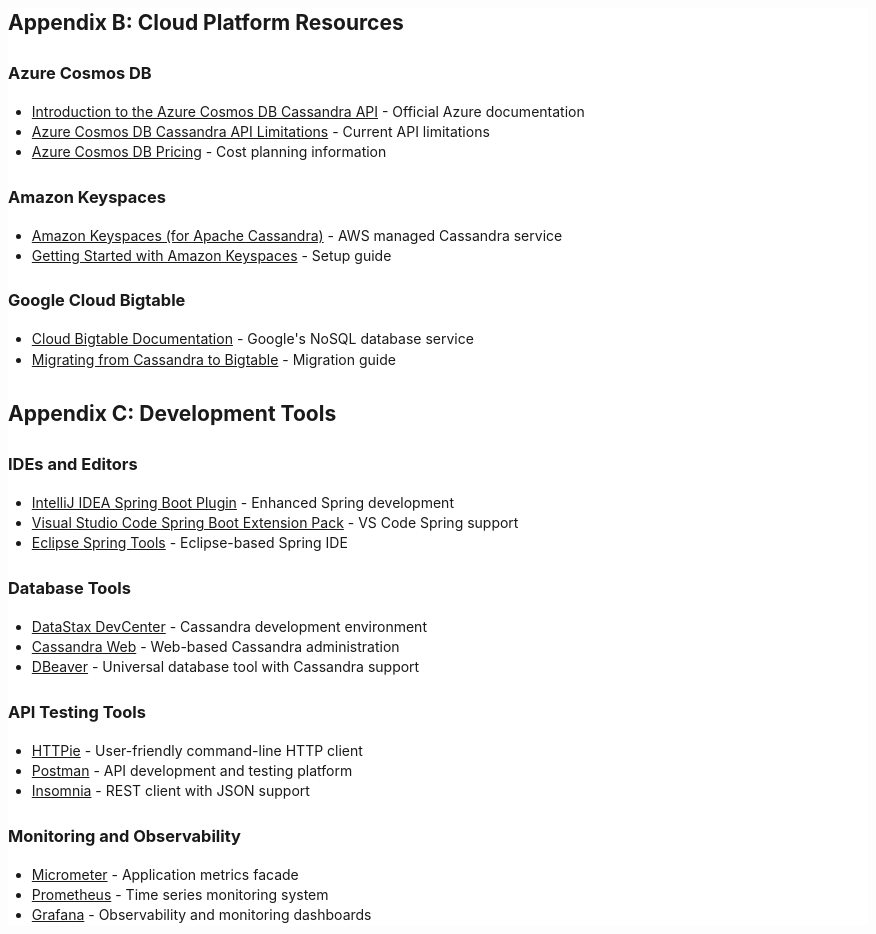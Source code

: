 ## Appendix B: Cloud Platform Resources

### Azure Cosmos DB

- [Introduction to the Azure Cosmos DB Cassandra API](https://docs.microsoft.com/en-us/azure/cosmos-db/cassandra-introduction) - Official Azure documentation
- [Azure Cosmos DB Cassandra API Limitations](https://docs.microsoft.com/en-us/azure/cosmos-db/cassandra-support) - Current API limitations
- [Azure Cosmos DB Pricing](https://azure.microsoft.com/en-us/pricing/details/cosmos-db/) - Cost planning information

### Amazon Keyspaces

- [Amazon Keyspaces (for Apache Cassandra)](https://aws.amazon.com/keyspaces/) - AWS managed Cassandra service
- [Getting Started with Amazon Keyspaces](https://docs.aws.amazon.com/keyspaces/latest/devguide/getting-started.html) - Setup guide

### Google Cloud Bigtable

- [Cloud Bigtable Documentation](https://cloud.google.com/bigtable/docs) - Google's NoSQL database service
- [Migrating from Cassandra to Bigtable](https://cloud.google.com/bigtable/docs/cassandra-migration) - Migration guide

## Appendix C: Development Tools

### IDEs and Editors

- [IntelliJ IDEA Spring Boot Plugin](https://plugins.jetbrains.com/plugin/7906-spring-boot) - Enhanced Spring development
- [Visual Studio Code Spring Boot Extension Pack](https://marketplace.visualstudio.com/items?itemName=Pivotal.vscode-boot-dev-pack) - VS Code Spring support
- [Eclipse Spring Tools](https://spring.io/tools) - Eclipse-based Spring IDE

### Database Tools

- [DataStax DevCenter](https://downloads.datastax.com/devcenter/) - Cassandra development environment
- [Cassandra Web](https://github.com/avalente/cassandra-web) - Web-based Cassandra administration
- [DBeaver](https://dbeaver.io/) - Universal database tool with Cassandra support

### API Testing Tools

- [HTTPie](https://httpie.io/) - User-friendly command-line HTTP client
- [Postman](https://www.postman.com/) - API development and testing platform
- [Insomnia](https://insomnia.rest/) - REST client with JSON support

### Monitoring and Observability

- [Micrometer](https://micrometer.io/) - Application metrics facade
- [Prometheus](https://prometheus.io/) - Time series monitoring system
- [Grafana](https://grafana.com/) - Observability and monitoring dashboards
